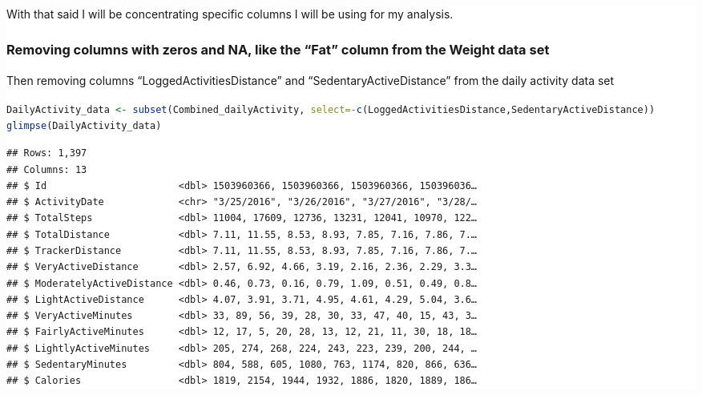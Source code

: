 With that said I will be concentrating specific columns I will be using
for my analysis.

### Removing columns with zeros and NA, like the “Fat” column from the Weight data set

Then removing columns “LoggedActivitiesDistance” and
“SedentaryActiveDistance” from the daily activity data set

``` r
DailyActivity_data <- subset(Combined_dailyActivity, select=-c(LoggedActivitiesDistance,SedentaryActiveDistance))
glimpse(DailyActivity_data)
```

    ## Rows: 1,397
    ## Columns: 13
    ## $ Id                       <dbl> 1503960366, 1503960366, 1503960366, 150396036…
    ## $ ActivityDate             <chr> "3/25/2016", "3/26/2016", "3/27/2016", "3/28/…
    ## $ TotalSteps               <dbl> 11004, 17609, 12736, 13231, 12041, 10970, 122…
    ## $ TotalDistance            <dbl> 7.11, 11.55, 8.53, 8.93, 7.85, 7.16, 7.86, 7.…
    ## $ TrackerDistance          <dbl> 7.11, 11.55, 8.53, 8.93, 7.85, 7.16, 7.86, 7.…
    ## $ VeryActiveDistance       <dbl> 2.57, 6.92, 4.66, 3.19, 2.16, 2.36, 2.29, 3.3…
    ## $ ModeratelyActiveDistance <dbl> 0.46, 0.73, 0.16, 0.79, 1.09, 0.51, 0.49, 0.8…
    ## $ LightActiveDistance      <dbl> 4.07, 3.91, 3.71, 4.95, 4.61, 4.29, 5.04, 3.6…
    ## $ VeryActiveMinutes        <dbl> 33, 89, 56, 39, 28, 30, 33, 47, 40, 15, 43, 3…
    ## $ FairlyActiveMinutes      <dbl> 12, 17, 5, 20, 28, 13, 12, 21, 11, 30, 18, 18…
    ## $ LightlyActiveMinutes     <dbl> 205, 274, 268, 224, 243, 223, 239, 200, 244, …
    ## $ SedentaryMinutes         <dbl> 804, 588, 605, 1080, 763, 1174, 820, 866, 636…
    ## $ Calories                 <dbl> 1819, 2154, 1944, 1932, 1886, 1820, 1889, 186…
